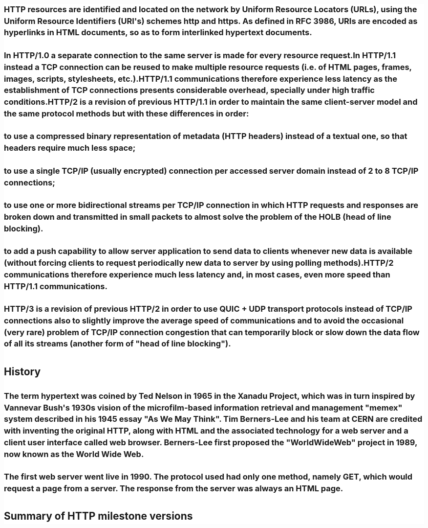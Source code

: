 ### HTTP resources are identified and located on the network by Uniform Resource Locators (URLs), using the Uniform Resource Identifiers (URI's) schemes http and https. As defined in RFC 3986, URIs are encoded as hyperlinks in HTML documents, so as to form interlinked hypertext documents. 
### In HTTP/1.0 a separate connection to the same server is made for every resource request.In HTTP/1.1 instead a TCP connection can be reused to make multiple resource requests (i.e. of HTML pages, frames, images, scripts, stylesheets, etc.).HTTP/1.1 communications therefore experience less latency as the establishment of TCP connections presents considerable overhead, specially under high traffic conditions.HTTP/2 is a revision of previous HTTP/1.1 in order to maintain the same client-server model and the same protocol methods but with these differences in order: 

### to use a compressed binary representation of metadata (HTTP headers) instead of a textual one, so that headers require much less space; 
### to use a single TCP/IP (usually encrypted) connection per accessed server domain instead of 2 to 8 TCP/IP connections; 
### to use one or more bidirectional streams per TCP/IP connection in which HTTP requests and responses are broken down and transmitted in small packets to almost solve the problem of the HOLB (head of line blocking).  
### to add a push capability to allow server application to send data to clients whenever new data is available (without forcing clients to request periodically new data to server by using polling methods).HTTP/2 communications therefore experience much less latency and, in most cases, even more speed than HTTP/1.1 communications. 
### HTTP/3 is a revision of previous HTTP/2 in order to use QUIC + UDP transport protocols instead of TCP/IP connections also to slightly improve the average speed of communications and to avoid the occasional (very rare) problem of TCP/IP connection congestion that can temporarily block or slow down the data flow of all its streams (another form of \"head of line blocking\").
## History  

### The term hypertext was coined by Ted Nelson in 1965 in the Xanadu Project, which was in turn inspired by Vannevar Bush's 1930s vision of the microfilm-based information retrieval and management \"memex\" system described in his 1945 essay \"As We May Think\". Tim Berners-Lee and his team at CERN are credited with inventing the original HTTP, along with HTML and the associated technology for a web server and a client user interface called web browser. Berners-Lee first proposed the \"WorldWideWeb\" project in 1989, now known as the World Wide Web. 
### The first web server went live in 1990. The protocol used had only one method, namely GET, which would request a page from a server. The response from the server was always an HTML page.
## Summary of HTTP milestone versions  